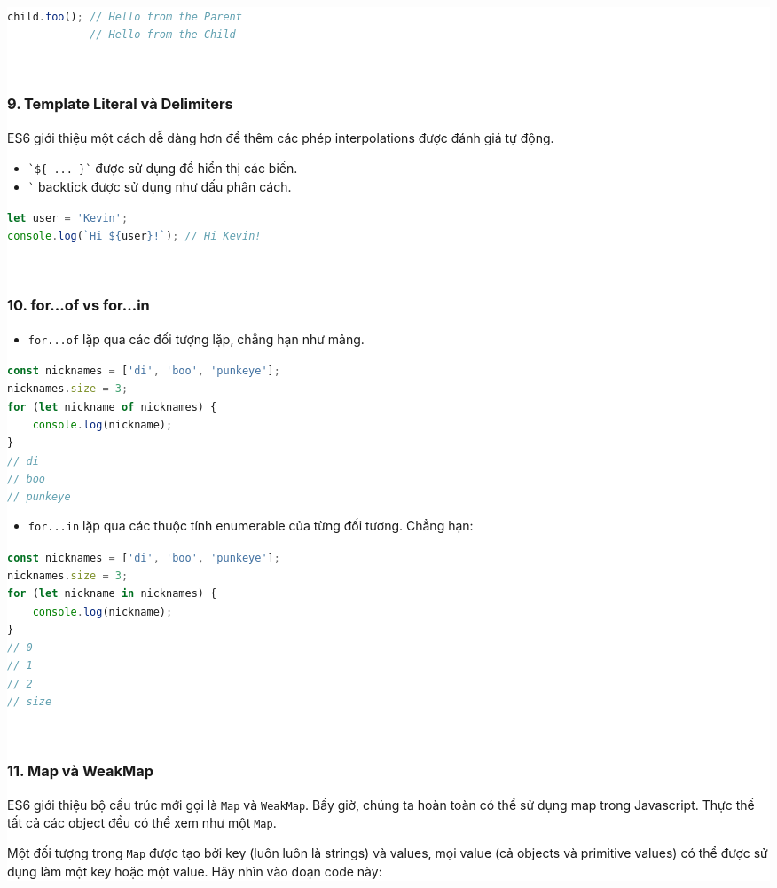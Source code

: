 ```javascript
child.foo(); // Hello from the Parent
             // Hello from the Child
```

<br>

### 9. Template Literal và Delimiters

ES6 giới thiệu một cách dễ dàng hơn để thêm các phép interpolations được đánh giá tự động.

* <code>\`${ ... }\`</code> được sử dụng để hiển thị các biến.
* <code>\`</code> backtick được sử dụng như dấu phân cách.

```javascript
let user = 'Kevin';
console.log(`Hi ${user}!`); // Hi Kevin!
```

<br>

### 10. for...of vs for...in
* `for...of` lặp qua các đối tượng lặp, chẳng hạn như mảng.

```javascript
const nicknames = ['di', 'boo', 'punkeye'];
nicknames.size = 3;
for (let nickname of nicknames) {
    console.log(nickname);
}
// di
// boo
// punkeye
```

* `for...in` lặp qua các thuộc tính enumerable của từng đối tương. Chẳng hạn:

```javascript
const nicknames = ['di', 'boo', 'punkeye'];
nicknames.size = 3;
for (let nickname in nicknames) {
    console.log(nickname);
}
// 0
// 1
// 2
// size
```

<br>

### 11. Map và WeakMap

ES6 giới thiệu bộ cấu trúc mới gọi là `Map` và `WeakMap`. Bầy giờ, chúng ta hoàn toàn có thể sử dụng map trong Javascript. Thực thế tất cả các object đều có thể xem như một `Map`.

Một đối tượng trong `Map` được tạo bởi key (luôn luôn là strings) và values, mọi value (cả objects và primitive values) có thể được sử dụng làm một key hoặc một value. Hãy nhìn vào đoạn code này:

